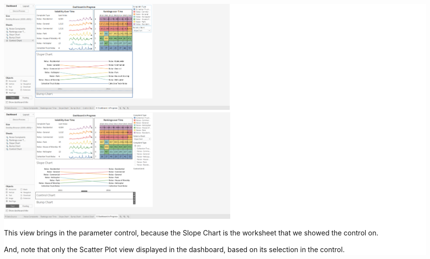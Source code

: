   <img src="/images/S-Tableau-Advanced-6-Dashboarding/image-20210712130521443.png" alt="image-20210712130521443" style="zoom:45%;" />

  <img src="/images/S-Tableau-Advanced-6-Dashboarding/image-20210712130556710.png" alt="image-20210712130556710" style="zoom:45%;" />

  <br />

  This view brings in the parameter control, because the Slope Chart is the worksheet that we showed the control on. 

  And, note that only the Scatter Plot view displayed in the dashboard, based on its selection in the control. 
